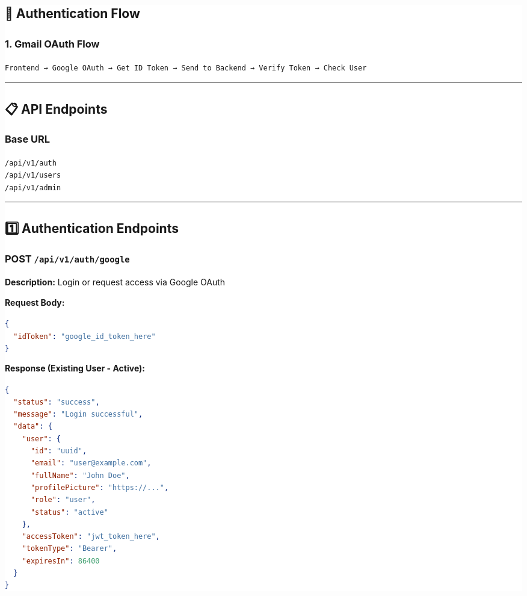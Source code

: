 
## 🔐 Authentication Flow

### 1. Gmail OAuth Flow

```
Frontend → Google OAuth → Get ID Token → Send to Backend → Verify Token → Check User
```

---

## 📋 API Endpoints

### Base URL
```
/api/v1/auth
/api/v1/users
/api/v1/admin
```

---

## 1️⃣ Authentication Endpoints

### **POST** `/api/v1/auth/google`
**Description:** Login or request access via Google OAuth

**Request Body:**
```json
{
  "idToken": "google_id_token_here"
}
```

**Response (Existing User - Active):**
```json
{
  "status": "success",
  "message": "Login successful",
  "data": {
    "user": {
      "id": "uuid",
      "email": "user@example.com",
      "fullName": "John Doe",
      "profilePicture": "https://...",
      "role": "user",
      "status": "active"
    },
    "accessToken": "jwt_token_here",
    "tokenType": "Bearer",
    "expiresIn": 86400
  }
}
```
